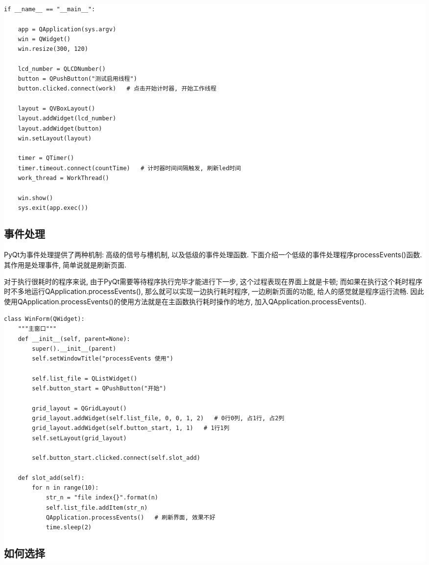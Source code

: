 
    if __name__ == "__main__":

        app = QApplication(sys.argv)
        win = QWidget()
        win.resize(300, 120)

        lcd_number = QLCDNumber()
        button = QPushButton("测试启用线程")
        button.clicked.connect(work)   # 点击开始计时器, 开始工作线程

        layout = QVBoxLayout()
        layout.addWidget(lcd_number)
        layout.addWidget(button)
        win.setLayout(layout)

        timer = QTimer()
        timer.timeout.connect(countTime)   # 计时器时间间隔触发, 刷新led时间
        work_thread = WorkThread()

        win.show()
        sys.exit(app.exec())

## 事件处理

PyQt为事件处理提供了两种机制: 高级的信号与槽机制, 以及低级的事件处理函数. 下面介绍一个低级的事件处理程序processEvents()函数. 其作用是处理事件, 简单说就是刷新页面.

对于执行很耗时的程序来说, 由于PyQt需要等待程序执行完毕才能进行下一步, 这个过程表现在界面上就是卡顿; 而如果在执行这个耗时程序时不多地运行QApplication.processEvents(), 那么就可以实现一边执行耗时程序, 一边刷新页面的功能, 给人的感觉就是程序运行流畅. 因此使用QApplication.processEvents()的使用方法就是在主函数执行耗时操作的地方, 加入QApplication.processEvents().

    class WinForm(QWidget):
        """主窗口"""
        def __init__(self, parent=None):
            super().__init__(parent)
            self.setWindowTitle("processEvents 使用")

            self.list_file = QListWidget()
            self.button_start = QPushButton("开始")
            
            grid_layout = QGridLayout()
            grid_layout.addWidget(self.list_file, 0, 0, 1, 2)   # 0行0列, 占1行, 占2列
            grid_layout.addWidget(self.button_start, 1, 1)   # 1行1列
            self.setLayout(grid_layout)

            self.button_start.clicked.connect(self.slot_add)
        
        def slot_add(self):
            for n in range(10):
                str_n = "file index{}".format(n)
                self.list_file.addItem(str_n)
                QApplication.processEvents()   # 刷新界面, 效果不好
                time.sleep(2)

## 如何选择
